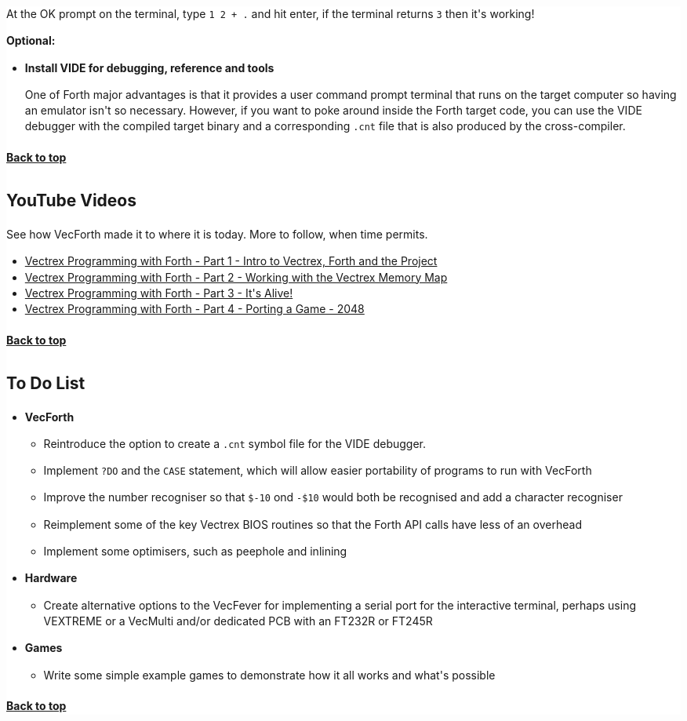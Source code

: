   At the OK prompt on the terminal, type `1 2 + .` and hit enter, if the terminal returns `3` then it's working!

**Optional:**

- **Install VIDE for debugging, reference and tools**
  
  One of Forth major advantages is that it provides a user command prompt terminal that runs on the target computer so having an emulator isn't so necessary. However, if you want to poke around inside the Forth target code, you can use the VIDE debugger with the compiled target binary and a corresponding `.cnt` file that is also produced by the cross-compiler.

#### [Back to top](#VecForth)

## YouTube Videos

See how VecForth made it to where it is today. More to follow, when time permits.

- [Vectrex Programming with Forth - Part 1 - Intro to Vectrex, Forth and the Project](https://www.youtube.com/watch?v=0_OprEzRG2s)
- [Vectrex Programming with Forth - Part 2 - Working with the Vectrex Memory Map](https://www.youtube.com/watch?v=N6mMw1WpcoE)
- [Vectrex Programming with Forth - Part 3 - It's Alive!](https://www.youtube.com/watch?v=8J-r_Sr9AYY)
- [Vectrex Programming with Forth - Part 4 - Porting a Game - 2048]([https://www.youtube.com/watch?v=o89QMOgPuug](https://www.youtube.com/watch?v=o89QMOgPuug))

#### [Back to top](#VecForth)

## To Do List

- **VecForth**
  
  - Reintroduce the option to create a `.cnt` symbol file for the VIDE debugger.
  
  - Implement `?DO` and the `CASE` statement, which will allow easier portability of programs to run with VecForth
  
  - Improve the number recogniser so that `$-10` ond `-$10` would both be recognised and add a character recogniser
  
  - Reimplement some of the key Vectrex BIOS routines so that the Forth API calls have less of an overhead
  
  - Implement some optimisers, such as peephole and inlining 

- **Hardware**
  
  - Create alternative options to the VecFever for implementing a serial port for the interactive terminal, perhaps using VEXTREME or a VecMulti and/or dedicated PCB with an FT232R or FT245R

- **Games**
  
  - Write some simple example games to demonstrate how it all works and what's possible

#### [Back to top](#VecForth)
